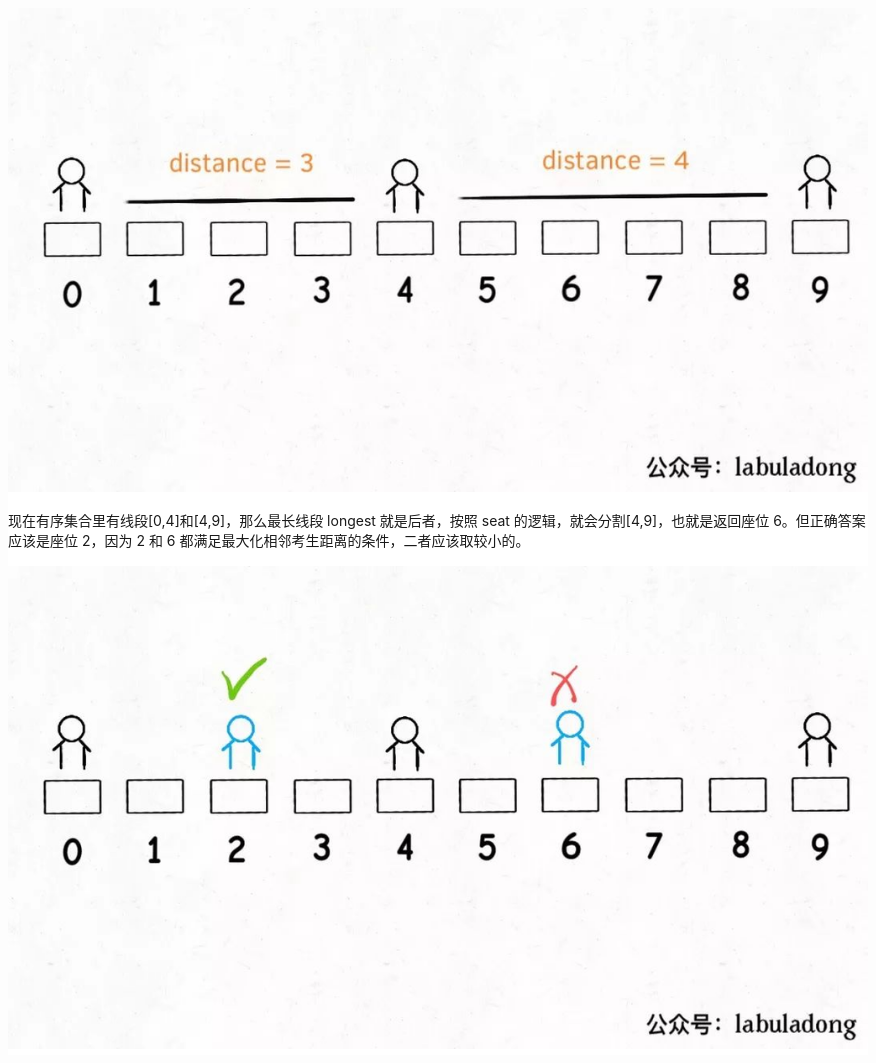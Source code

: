 ![](6.jpg)

现在有序集合里有线段[0,4]和[4,9]，那么最长线段 longest 就是后者，按照 seat 的逻辑，就会分割[4,9]，也就是返回座位 6。但正确答案应该是座位 2，因为 2 和 6 都满足最大化相邻考生距离的条件，二者应该取较小的。

![](7.jpg)
